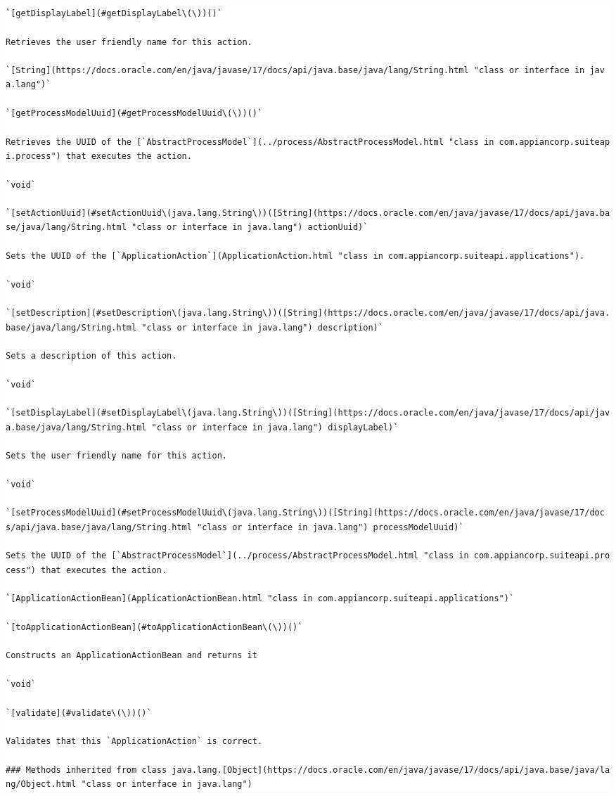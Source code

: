     `[getDisplayLabel](#getDisplayLabel\(\))()`

    Retrieves the user friendly name for this action.

    `[String](https://docs.oracle.com/en/java/javase/17/docs/api/java.base/java/lang/String.html "class or interface in java.lang")`

    `[getProcessModelUuid](#getProcessModelUuid\(\))()`

    Retrieves the UUID of the [`AbstractProcessModel`](../process/AbstractProcessModel.html "class in com.appiancorp.suiteapi.process") that executes the action.

    `void`

    `[setActionUuid](#setActionUuid\(java.lang.String\))([String](https://docs.oracle.com/en/java/javase/17/docs/api/java.base/java/lang/String.html "class or interface in java.lang") actionUuid)`

    Sets the UUID of the [`ApplicationAction`](ApplicationAction.html "class in com.appiancorp.suiteapi.applications").

    `void`

    `[setDescription](#setDescription\(java.lang.String\))([String](https://docs.oracle.com/en/java/javase/17/docs/api/java.base/java/lang/String.html "class or interface in java.lang") description)`

    Sets a description of this action.

    `void`

    `[setDisplayLabel](#setDisplayLabel\(java.lang.String\))([String](https://docs.oracle.com/en/java/javase/17/docs/api/java.base/java/lang/String.html "class or interface in java.lang") displayLabel)`

    Sets the user friendly name for this action.

    `void`

    `[setProcessModelUuid](#setProcessModelUuid\(java.lang.String\))([String](https://docs.oracle.com/en/java/javase/17/docs/api/java.base/java/lang/String.html "class or interface in java.lang") processModelUuid)`

    Sets the UUID of the [`AbstractProcessModel`](../process/AbstractProcessModel.html "class in com.appiancorp.suiteapi.process") that executes the action.

    `[ApplicationActionBean](ApplicationActionBean.html "class in com.appiancorp.suiteapi.applications")`

    `[toApplicationActionBean](#toApplicationActionBean\(\))()`

    Constructs an ApplicationActionBean and returns it

    `void`

    `[validate](#validate\(\))()`

    Validates that this `ApplicationAction` is correct.

    ### Methods inherited from class java.lang.[Object](https://docs.oracle.com/en/java/javase/17/docs/api/java.base/java/lang/Object.html "class or interface in java.lang")
